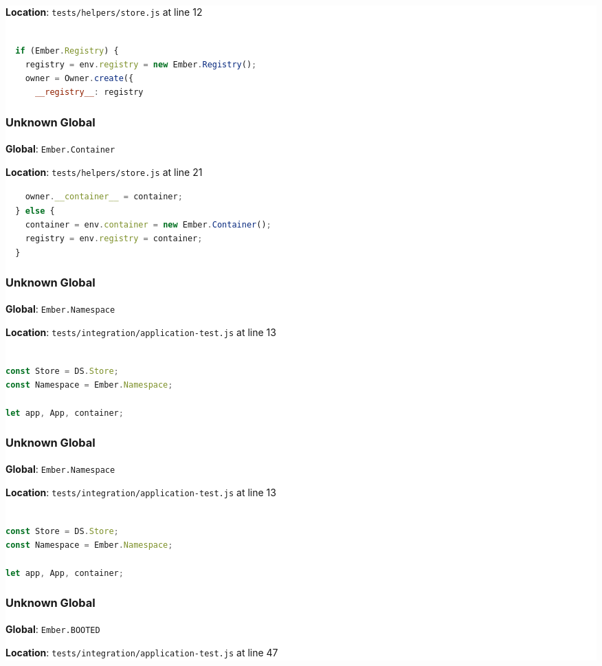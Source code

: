 **Location**: `tests/helpers/store.js` at line 12

```js

  if (Ember.Registry) {
    registry = env.registry = new Ember.Registry();
    owner = Owner.create({
      __registry__: registry
```

### Unknown Global

**Global**: `Ember.Container`

**Location**: `tests/helpers/store.js` at line 21

```js
    owner.__container__ = container;
  } else {
    container = env.container = new Ember.Container();
    registry = env.registry = container;
  }
```

### Unknown Global

**Global**: `Ember.Namespace`

**Location**: `tests/integration/application-test.js` at line 13

```js

const Store = DS.Store;
const Namespace = Ember.Namespace;

let app, App, container;
```

### Unknown Global

**Global**: `Ember.Namespace`

**Location**: `tests/integration/application-test.js` at line 13

```js

const Store = DS.Store;
const Namespace = Ember.Namespace;

let app, App, container;
```

### Unknown Global

**Global**: `Ember.BOOTED`

**Location**: `tests/integration/application-test.js` at line 47
